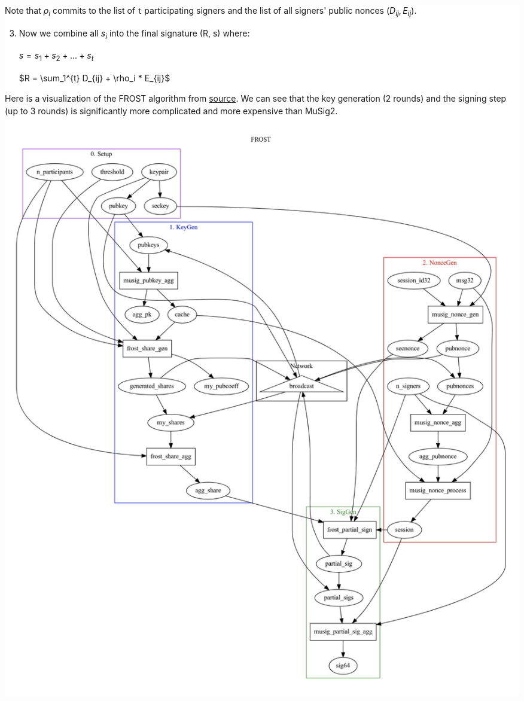    Note that $\rho_i$ commits to the list of `t` participating signers and the list of all signers' public nonces $(D_{ij}, E_{ij})$.

3. Now we combine all $s_i$ into the final signature (R, s) where:

   $s = s_1 + s_2 + ... + s_t$

   $R = \sum_1^{t} D_{ij} + \rho_i * E_{ij}$

Here is a visualization of the FROST algorithm from [source](https://bitcoin.stackexchange.com/questions/114182/how-do-musig2-and-frost-compare-for-multisig-key-aggregation-schemes). We can see that the key generation (2 rounds) and the signing step (up to 3 rounds) is significantly more complicated and more expensive than MuSig2. 

![A visualization of FROST algorithm](/assets/article_images/2023-01-19/frost.png)
